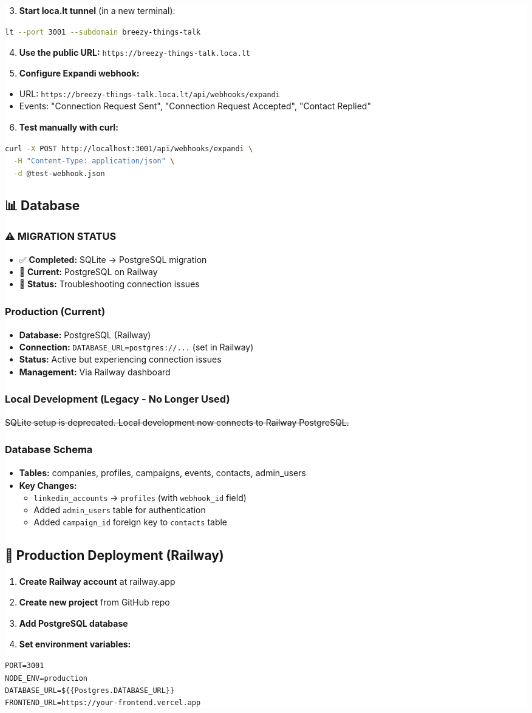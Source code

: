 3. **Start loca.lt tunnel** (in a new terminal):
```bash
lt --port 3001 --subdomain breezy-things-talk
```

4. **Use the public URL:** `https://breezy-things-talk.loca.lt`

5. **Configure Expandi webhook:**
- URL: `https://breezy-things-talk.loca.lt/api/webhooks/expandi`
- Events: "Connection Request Sent", "Connection Request Accepted", "Contact Replied"

6. **Test manually with curl:**
```bash
curl -X POST http://localhost:3001/api/webhooks/expandi \
  -H "Content-Type: application/json" \
  -d @test-webhook.json
```

## 📊 Database

### ⚠️ MIGRATION STATUS
- ✅ **Completed:** SQLite → PostgreSQL migration
- 🚧 **Current:** PostgreSQL on Railway
- 📍 **Status:** Troubleshooting connection issues

### Production (Current)
- **Database:** PostgreSQL (Railway)
- **Connection:** `DATABASE_URL=postgres://...` (set in Railway)
- **Status:** Active but experiencing connection issues
- **Management:** Via Railway dashboard

### Local Development (Legacy - No Longer Used)
~~SQLite setup is deprecated. Local development now connects to Railway PostgreSQL.~~

### Database Schema
- **Tables:** companies, profiles, campaigns, events, contacts, admin_users
- **Key Changes:** 
  - `linkedin_accounts` → `profiles` (with `webhook_id` field)
  - Added `admin_users` table for authentication
  - Added `campaign_id` foreign key to `contacts` table

## 🚀 Production Deployment (Railway)

1. **Create Railway account** at railway.app

2. **Create new project** from GitHub repo

3. **Add PostgreSQL database**

4. **Set environment variables:**
```
PORT=3001
NODE_ENV=production
DATABASE_URL=${{Postgres.DATABASE_URL}}
FRONTEND_URL=https://your-frontend.vercel.app
```
